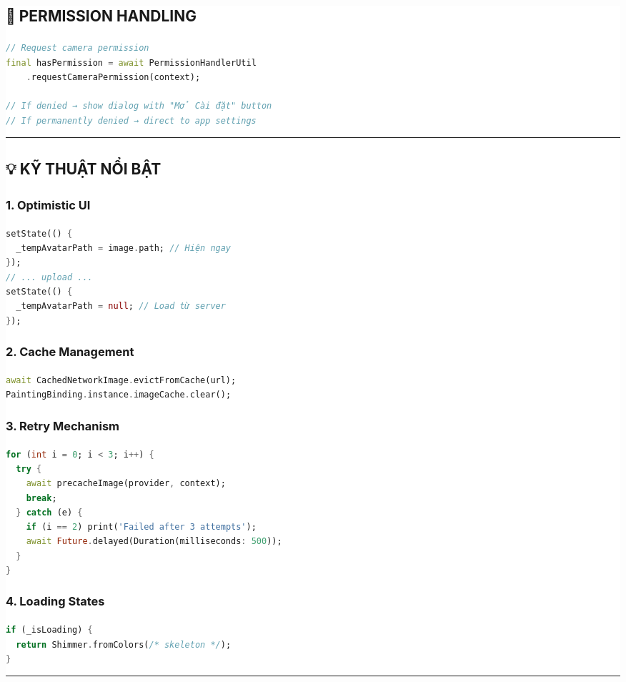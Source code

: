 
## 🔐 PERMISSION HANDLING

```dart
// Request camera permission
final hasPermission = await PermissionHandlerUtil
    .requestCameraPermission(context);

// If denied → show dialog with "Mở Cài đặt" button
// If permanently denied → direct to app settings
```

---

## 💡 KỸ THUẬT NỔI BẬT

### 1. Optimistic UI
```dart
setState(() {
  _tempAvatarPath = image.path; // Hiện ngay
});
// ... upload ...
setState(() {
  _tempAvatarPath = null; // Load từ server
});
```

### 2. Cache Management
```dart
await CachedNetworkImage.evictFromCache(url);
PaintingBinding.instance.imageCache.clear();
```

### 3. Retry Mechanism
```dart
for (int i = 0; i < 3; i++) {
  try {
    await precacheImage(provider, context);
    break;
  } catch (e) {
    if (i == 2) print('Failed after 3 attempts');
    await Future.delayed(Duration(milliseconds: 500));
  }
}
```

### 4. Loading States
```dart
if (_isLoading) {
  return Shimmer.fromColors(/* skeleton */);
}
```

---